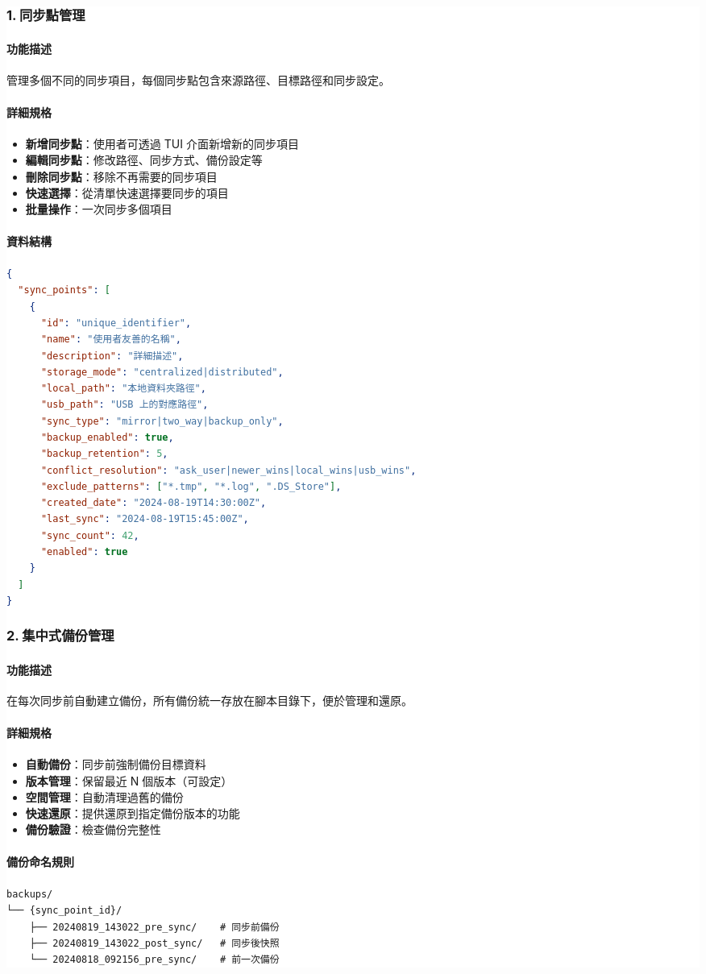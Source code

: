 ### 1. 同步點管理
#### 功能描述
管理多個不同的同步項目，每個同步點包含來源路徑、目標路徑和同步設定。

#### 詳細規格
- **新增同步點**：使用者可透過 TUI 介面新增新的同步項目
- **編輯同步點**：修改路徑、同步方式、備份設定等
- **刪除同步點**：移除不再需要的同步項目
- **快速選擇**：從清單快速選擇要同步的項目
- **批量操作**：一次同步多個項目

#### 資料結構
```json
{
  "sync_points": [
    {
      "id": "unique_identifier",
      "name": "使用者友善的名稱",
      "description": "詳細描述",
      "storage_mode": "centralized|distributed",
      "local_path": "本地資料夾路徑",
      "usb_path": "USB 上的對應路徑",
      "sync_type": "mirror|two_way|backup_only",
      "backup_enabled": true,
      "backup_retention": 5,
      "conflict_resolution": "ask_user|newer_wins|local_wins|usb_wins",
      "exclude_patterns": ["*.tmp", "*.log", ".DS_Store"],
      "created_date": "2024-08-19T14:30:00Z",
      "last_sync": "2024-08-19T15:45:00Z",
      "sync_count": 42,
      "enabled": true
    }
  ]
}
```

### 2. 集中式備份管理
#### 功能描述
在每次同步前自動建立備份，所有備份統一存放在腳本目錄下，便於管理和還原。

#### 詳細規格
- **自動備份**：同步前強制備份目標資料
- **版本管理**：保留最近 N 個版本（可設定）
- **空間管理**：自動清理過舊的備份
- **快速還原**：提供還原到指定備份版本的功能
- **備份驗證**：檢查備份完整性

#### 備份命名規則
```
backups/
└── {sync_point_id}/
    ├── 20240819_143022_pre_sync/    # 同步前備份
    ├── 20240819_143022_post_sync/   # 同步後快照
    └── 20240818_092156_pre_sync/    # 前一次備份
```
